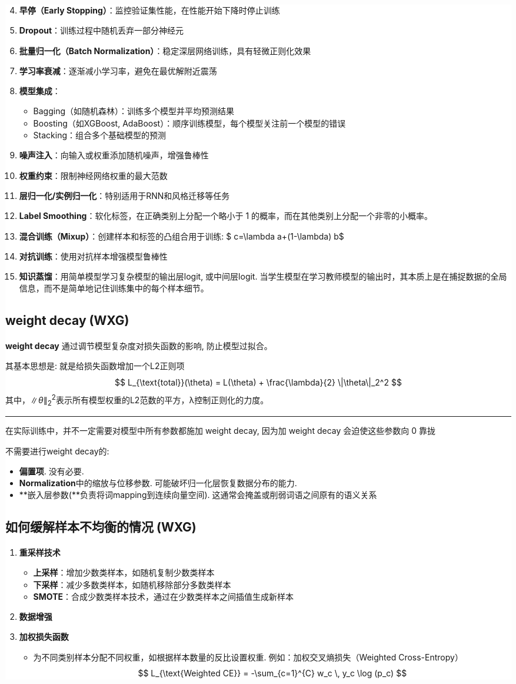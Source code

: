 4. **早停（Early Stopping）**：监控验证集性能，在性能开始下降时停止训练

5. **Dropout**：训练过程中随机丢弃一部分神经元
6. **批量归一化（Batch Normalization）**：稳定深层网络训练，具有轻微正则化效果
7. **学习率衰减**：逐渐减小学习率，避免在最优解附近震荡

8. **模型集成**：
   - Bagging（如随机森林）：训练多个模型并平均预测结果
   - Boosting（如XGBoost, AdaBoost）：顺序训练模型，每个模型关注前一个模型的错误
   - Stacking：组合多个基础模型的预测

9. **噪声注入**：向输入或权重添加随机噪声，增强鲁棒性
10. **权重约束**：限制神经网络权重的最大范数
11. **层归一化/实例归一化**：特别适用于RNN和风格迁移等任务
12. **Label Smoothing**：软化标签，在正确类别上分配一个略小于 1 的概率，而在其他类别上分配一个非零的小概率。
13. **混合训练（Mixup）**：创建样本和标签的凸组合用于训练: $ c=\lambda a+(1-\lambda) b$
14. **对抗训练**：使用对抗样本增强模型鲁棒性
15. **知识蒸馏**：用简单模型学习复杂模型的输出层logit, 或中间层logit. 当学生模型在学习教师模型的输出时，其本质上是在捕捉数据的全局信息，而不是简单地记住训练集中的每个样本细节。

## weight decay (WXG)

**weight decay** 通过调节模型复杂度对损失函数的影响, 防止模型过拟合。

其基本思想是: 就是给损失函数增加一个L2正则项
$$
L_{\text{total}}(\theta) = L(\theta) + \frac{\lambda}{2} \|\theta\|_2^2
$$
其中，$\|\theta\|_2^2$表示所有模型权重的L2范数的平方，λ控制正则化的力度。

***

在实际训练中，并不一定需要对模型中所有参数都施加 weight decay, 因为加 weight decay 会迫使这些参数向 0 靠拢

不需要进行weight decay的:

* **偏置项**. 没有必要.
* **Normalization**中的缩放与位移参数. 可能破坏归一化层恢复数据分布的能力.
* **嵌入层参数(**负责将词mapping到连续向量空间). 这通常会掩盖或削弱词语之间原有的语义关系

## 如何缓解样本不均衡的情况 (WXG)

1. **重采样技术**

   - **上采样**：增加少数类样本，如随机复制少数类样本
   - **下采样**：减少多数类样本，如随机移除部分多数类样本
   - **SMOTE**：合成少数类样本技术，通过在少数类样本之间插值生成新样本

2. **数据增强**

3. **加权损失函数**

   - 为不同类别样本分配不同权重，如根据样本数量的反比设置权重. 例如：加权交叉熵损失（Weighted Cross-Entropy）
     $$
     L_{\text{Weighted CE}} = -\sum_{c=1}^{C} w_c \, y_c \log (p_c)
     $$
